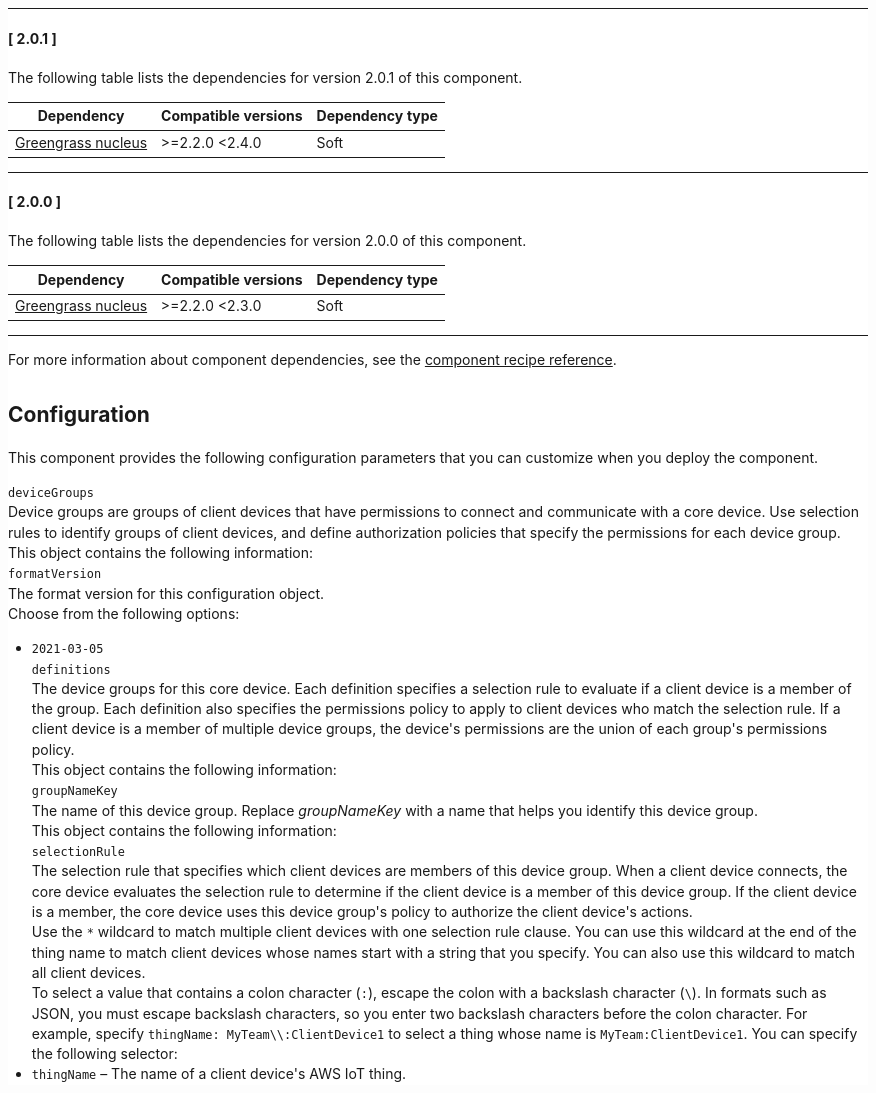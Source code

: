 ------
#### [ 2\.0\.1 ]

The following table lists the dependencies for version 2\.0\.1 of this component\.


| Dependency | Compatible versions | Dependency type | 
| --- | --- | --- | 
| [Greengrass nucleus](greengrass-nucleus-component.md) | >=2\.2\.0 <2\.4\.0 | Soft | 

------
#### [ 2\.0\.0 ]

The following table lists the dependencies for version 2\.0\.0 of this component\.


| Dependency | Compatible versions | Dependency type | 
| --- | --- | --- | 
| [Greengrass nucleus](greengrass-nucleus-component.md) | >=2\.2\.0 <2\.3\.0 | Soft | 

------

For more information about component dependencies, see the [component recipe reference](component-recipe-reference.md#recipe-reference-component-dependencies)\.

## Configuration<a name="client-device-auth-component-configuration"></a>

This component provides the following configuration parameters that you can customize when you deploy the component\.

`deviceGroups`  
Device groups are groups of client devices that have permissions to connect and communicate with a core device\. Use selection rules to identify groups of client devices, and define authorization policies that specify the permissions for each device group\.  
This object contains the following information:    
`formatVersion`  
The format version for this configuration object\.  
Choose from the following options:  
+ `2021-03-05`  
`definitions`  
The device groups for this core device\. Each definition specifies a selection rule to evaluate if a client device is a member of the group\. Each definition also specifies the permissions policy to apply to client devices who match the selection rule\. If a client device is a member of multiple device groups, the device's permissions are the union of each group's permissions policy\.  
This object contains the following information:    
`groupNameKey`  
The name of this device group\. Replace *groupNameKey* with a name that helps you identify this device group\.  
This object contains the following information:    
`selectionRule`  
The selection rule that specifies which client devices are members of this device group\. When a client device connects, the core device evaluates the selection rule to determine if the client device is a member of this device group\. If the client device is a member, the core device uses this device group's policy to authorize the client device's actions\.  
Use the `*` wildcard to match multiple client devices with one selection rule clause\. You can use this wildcard at the end of the thing name to match client devices whose names start with a string that you specify\. You can also use this wildcard to match all client devices\.  
To select a value that contains a colon character \(`:`\), escape the colon with a backslash character \(`\`\)\. In formats such as JSON, you must escape backslash characters, so you enter two backslash characters before the colon character\. For example, specify `thingName: MyTeam\\:ClientDevice1` to select a thing whose name is `MyTeam:ClientDevice1`\.
You can specify the following selector:  
+ `thingName` – The name of a client device's AWS IoT thing\.
